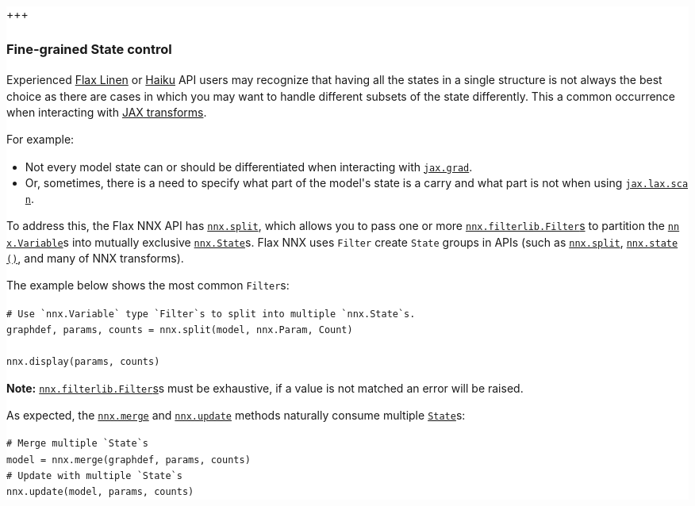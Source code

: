 +++

### Fine-grained State control

Experienced [Flax Linen](https://flax-linen.readthedocs.io/) or [Haiku](https://dm-haiku.readthedocs.io/) API users may recognize that having all the states in a single structure is not always the best choice as there are cases in which you may want to handle different subsets of the state differently. This a common occurrence when interacting with [JAX transforms](https://jax.readthedocs.io/en/latest/key-concepts.html#transformations).

For example:

- Not every model state can or should be differentiated when interacting with [`jax.grad`](https://jax.readthedocs.io/en/latest/_autosummary/jax.grad.html#jax.grad).
- Or, sometimes, there is a need to specify what part of the model's state is a carry and what part is not when using [`jax.lax.scan`](https://jax.readthedocs.io/en/latest/_autosummary/jax.lax.scan.html#jax.lax.scan).

To address this, the Flax NNX API has [`nnx.split`](https://flax.readthedocs.io/en/latest/api_reference/flax.nnx/graph.html#flax.nnx.split), which allows you to pass one or more [`nnx.filterlib.Filter`s](https://flax.readthedocs.io/en/latest/guides/filters_guide.html) to partition the [`nnx.Variable`](https://flax.readthedocs.io/en/latest/api_reference/flax.nnx/variables.html#flax.nnx.Variable)s into mutually exclusive [`nnx.State`](https://flax.readthedocs.io/en/latest/api_reference/flax.nnx/state.html#flax.nnx.State)s. Flax NNX uses `Filter` create `State` groups in APIs (such as [`nnx.split`](https://flax.readthedocs.io/en/latest/api_reference/flax.nnx/graph.html#flax.nnx.split), [`nnx.state()`](https://flax.readthedocs.io/en/latest/api_reference/flax.nnx/graph.html#flax.nnx.state), and many of NNX transforms).

The example below shows the most common `Filter`s:

```{code-cell} ipython3
# Use `nnx.Variable` type `Filter`s to split into multiple `nnx.State`s.
graphdef, params, counts = nnx.split(model, nnx.Param, Count)

nnx.display(params, counts)
```

**Note:** [`nnx.filterlib.Filter`s](https://flax.readthedocs.io/en/latest/guides/filters_guide.html)s must be exhaustive, if a value is not matched an error will be raised.

As expected, the [`nnx.merge`](https://flax.readthedocs.io/en/latest/api_reference/flax.nnx/graph.html#flax.nnx.merge) and [`nnx.update`](https://flax.readthedocs.io/en/latest/api_reference/flax.nnx/graph.html#flax.nnx.update) methods naturally consume multiple [`State`](https://flax.readthedocs.io/en/latest/api_reference/flax.nnx/state.html#flax.nnx.State)s:

```{code-cell} ipython3
# Merge multiple `State`s
model = nnx.merge(graphdef, params, counts)
# Update with multiple `State`s
nnx.update(model, params, counts)
```
